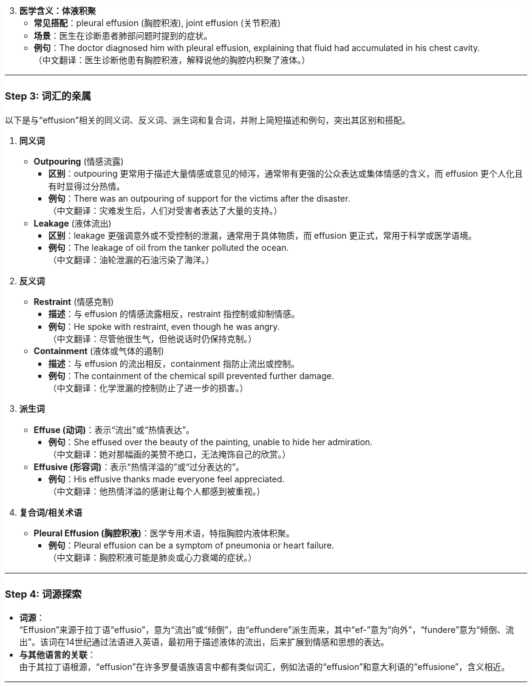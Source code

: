 3. **医学含义：体液积聚**
   - **常见搭配**：pleural effusion (胸腔积液), joint effusion (关节积液)
   - **场景**：医生在诊断患者肺部问题时提到的症状。
   - **例句**：The doctor diagnosed him with pleural effusion, explaining that fluid had accumulated in his chest cavity.  
     （中文翻译：医生诊断他患有胸腔积液，解释说他的胸腔内积聚了液体。）

---

### **Step 3: 词汇的亲属**

以下是与“effusion”相关的同义词、反义词、派生词和复合词，并附上简短描述和例句，突出其区别和搭配。

1. **同义词**
   - **Outpouring** (情感流露)
     - **区别**：outpouring 更常用于描述大量情感或意见的倾泻，通常带有更强的公众表达或集体情感的含义，而 effusion 更个人化且有时显得过分热情。
     - **例句**：There was an outpouring of support for the victims after the disaster.  
       （中文翻译：灾难发生后，人们对受害者表达了大量的支持。）
   - **Leakage** (液体流出)
     - **区别**：leakage 更强调意外或不受控制的泄漏，通常用于具体物质，而 effusion 更正式，常用于科学或医学语境。
     - **例句**：The leakage of oil from the tanker polluted the ocean.  
       （中文翻译：油轮泄漏的石油污染了海洋。）

2. **反义词**
   - **Restraint** (情感克制)
     - **描述**：与 effusion 的情感流露相反，restraint 指控制或抑制情感。
     - **例句**：He spoke with restraint, even though he was angry.  
       （中文翻译：尽管他很生气，但他说话时仍保持克制。）
   - **Containment** (液体或气体的遏制)
     - **描述**：与 effusion 的流出相反，containment 指防止流出或控制。
     - **例句**：The containment of the chemical spill prevented further damage.  
       （中文翻译：化学泄漏的控制防止了进一步的损害。）

3. **派生词**
   - **Effuse (动词)**：表示“流出”或“热情表达”。
     - **例句**：She effused over the beauty of the painting, unable to hide her admiration.  
       （中文翻译：她对那幅画的美赞不绝口，无法掩饰自己的欣赏。）
   - **Effusive (形容词)**：表示“热情洋溢的”或“过分表达的”。
     - **例句**：His effusive thanks made everyone feel appreciated.  
       （中文翻译：他热情洋溢的感谢让每个人都感到被重视。）

4. **复合词/相关术语**
   - **Pleural Effusion (胸腔积液)**：医学专用术语，特指胸腔内液体积聚。
     - **例句**：Pleural effusion can be a symptom of pneumonia or heart failure.  
       （中文翻译：胸腔积液可能是肺炎或心力衰竭的症状。）

---

### **Step 4: 词源探索**

- **词源**：  
  “Effusion”来源于拉丁语“effusio”，意为“流出”或“倾倒”，由“effundere”派生而来，其中“ef-”意为“向外”，“fundere”意为“倾倒、流出”。该词在14世纪通过法语进入英语，最初用于描述液体的流出，后来扩展到情感和思想的表达。
- **与其他语言的关联**：  
  由于其拉丁语根源，“effusion”在许多罗曼语族语言中都有类似词汇，例如法语的“effusion”和意大利语的“effusione”，含义相近。

---